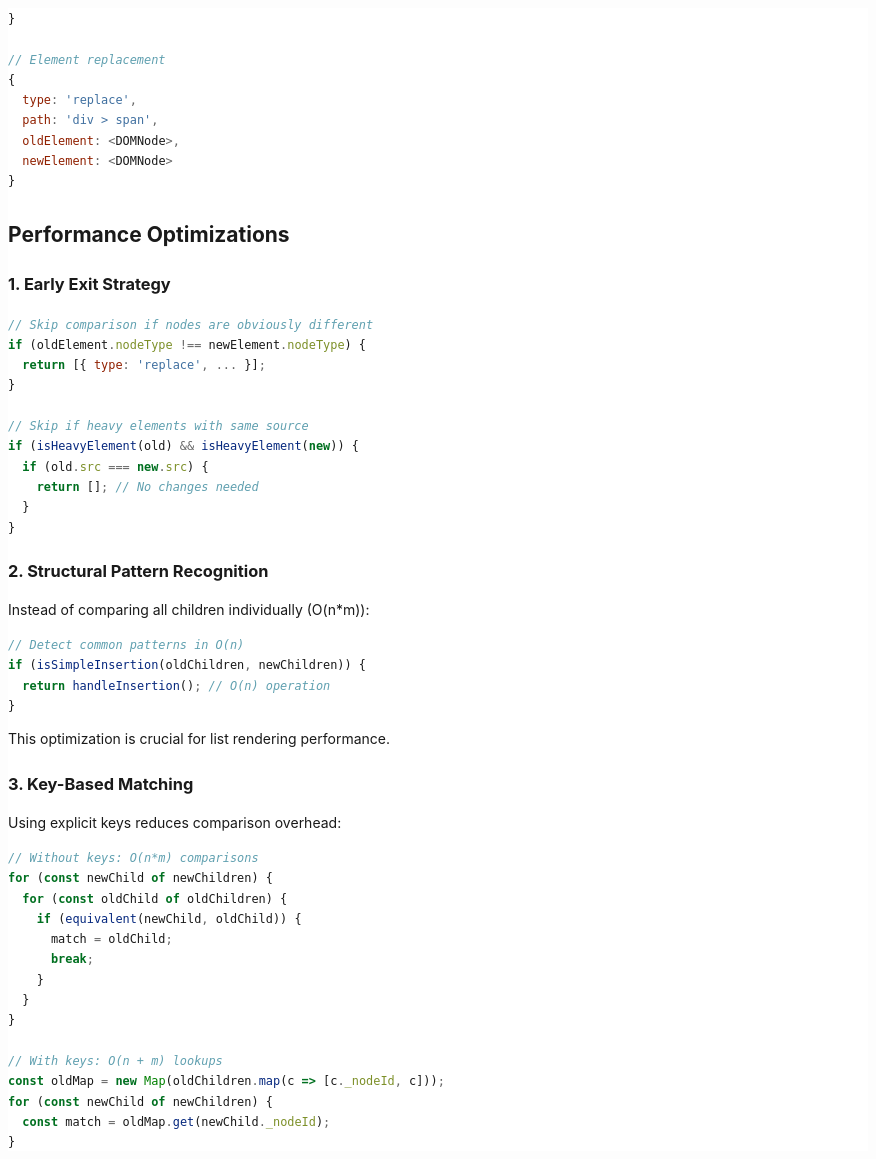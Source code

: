 ```javascript
}

// Element replacement
{
  type: 'replace',
  path: 'div > span',
  oldElement: <DOMNode>,
  newElement: <DOMNode>
}
```

## Performance Optimizations

### 1. Early Exit Strategy

```javascript
// Skip comparison if nodes are obviously different
if (oldElement.nodeType !== newElement.nodeType) {
  return [{ type: 'replace', ... }];
}

// Skip if heavy elements with same source
if (isHeavyElement(old) && isHeavyElement(new)) {
  if (old.src === new.src) {
    return []; // No changes needed
  }
}
```

### 2. Structural Pattern Recognition

Instead of comparing all children individually (O(n*m)):

```javascript
// Detect common patterns in O(n)
if (isSimpleInsertion(oldChildren, newChildren)) {
  return handleInsertion(); // O(n) operation
}
```

This optimization is crucial for list rendering performance.

### 3. Key-Based Matching

Using explicit keys reduces comparison overhead:

```javascript
// Without keys: O(n*m) comparisons
for (const newChild of newChildren) {
  for (const oldChild of oldChildren) {
    if (equivalent(newChild, oldChild)) {
      match = oldChild;
      break;
    }
  }
}

// With keys: O(n + m) lookups
const oldMap = new Map(oldChildren.map(c => [c._nodeId, c]));
for (const newChild of newChildren) {
  const match = oldMap.get(newChild._nodeId);
}
```
